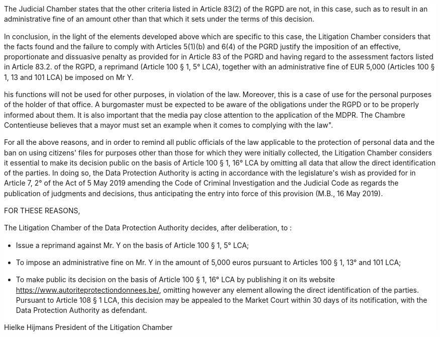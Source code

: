 The Judicial Chamber states that the other criteria listed in Article 83(2) of the RGPD are not, in this case, such as to result in an administrative fine of an amount other than that which it sets under the terms of this decision.

In conclusion, in the light of the elements developed above which are specific to this case, the Litigation Chamber considers that the facts found and the failure to comply with Articles 5(1)(b) and 6(4) of the PGRD justify the imposition of an effective, proportionate and dissuasive penalty as provided for in Article 83 of the PGRD and having regard to the assessment factors listed in Article 83.2. of the RGPD, a reprimand (Article 100 § 1, 5° LCA), together with an administrative fine of EUR 5,000 (Articles 100 § 1, 13 and 101 LCA) be imposed on Mr Y.

his functions will not be used for other purposes, in violation of the law. Moreover, this is a case of use for the personal purposes of the holder of that office. A burgomaster must be expected to be aware of the obligations under the RGPD or to be properly informed about them. It is also important that the media pay close attention to the application of the MDPR. The Chambre Contentieuse believes that a mayor must set an example when it comes to complying with the law".
 
For all the above reasons, and in order to remind all public officials of the law applicable to the protection of personal data and the ban on using citizens' files for purposes other than those for which they were initially collected, the Litigation Chamber considers it essential to make its decision public on the basis of Article 100 § 1, 16° LCA by omitting all data that allow the direct identification of the parties. In doing so, the Data Protection Authority is acting in accordance with the legislature's wish as provided for in Article 7, 2° of the Act of 5 May 2019 amending the Code of Criminal Investigation and the Judicial Code as regards the publication of judgments and decisions, thus anticipating the entry into force of this provision (M.B., 16 May 2019).

FOR THESE REASONS,

The Litigation Chamber of the Data Protection Authority decides, after deliberation, to :
- Issue a reprimand against Mr. Y on the basis of Article 100 § 1, 5° LCA;

- To impose an administrative fine on Mr. Y in the amount of 5,000 euros pursuant to Articles 100 § 1, 13° and 101 LCA;

- To make public its decision on the basis of Article 100 § 1, 16° LCA by publishing it on its website https://www.autoriteprotectiondonnees.be/, omitting however any element allowing the direct identification of the parties.
Pursuant to Article 108 § 1 LCA, this decision may be appealed to the Market Court within 30 days of its notification, with the Data Protection Authority as defendant.

Hielke Hijmans
President of the Litigation Chamber
